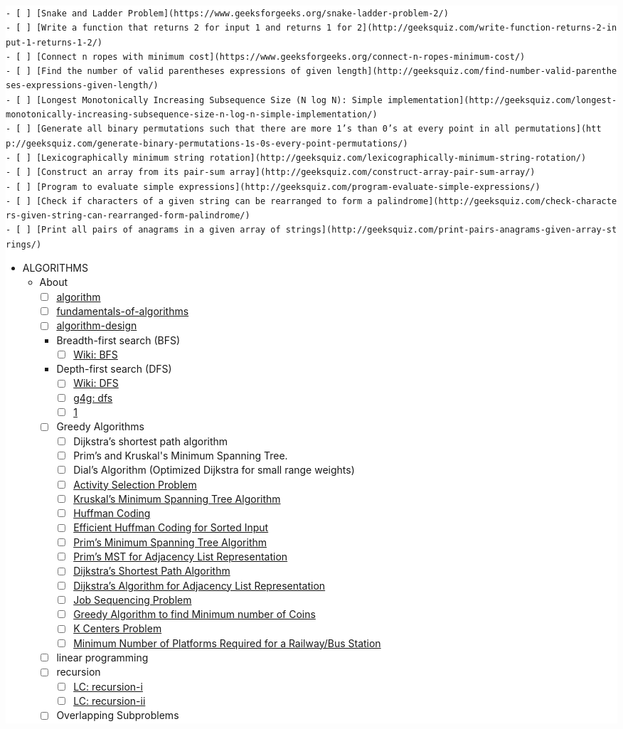     - [ ] [Snake and Ladder Problem](https://www.geeksforgeeks.org/snake-ladder-problem-2/)
    - [ ] [Write a function that returns 2 for input 1 and returns 1 for 2](http://geeksquiz.com/write-function-returns-2-input-1-returns-1-2/)
    - [ ] [Connect n ropes with minimum cost](https://www.geeksforgeeks.org/connect-n-ropes-minimum-cost/)
    - [ ] [Find the number of valid parentheses expressions of given length](http://geeksquiz.com/find-number-valid-parentheses-expressions-given-length/)
    - [ ] [Longest Monotonically Increasing Subsequence Size (N log N): Simple implementation](http://geeksquiz.com/longest-monotonically-increasing-subsequence-size-n-log-n-simple-implementation/)
    - [ ] [Generate all binary permutations such that there are more 1’s than 0’s at every point in all permutations](http://geeksquiz.com/generate-binary-permutations-1s-0s-every-point-permutations/)
    - [ ] [Lexicographically minimum string rotation](http://geeksquiz.com/lexicographically-minimum-string-rotation/)
    - [ ] [Construct an array from its pair-sum array](http://geeksquiz.com/construct-array-pair-sum-array/)
    - [ ] [Program to evaluate simple expressions](http://geeksquiz.com/program-evaluate-simple-expressions/)
    - [ ] [Check if characters of a given string can be rearranged to form a palindrome](http://geeksquiz.com/check-characters-given-string-can-rearranged-form-palindrome/)
    - [ ] [Print all pairs of anagrams in a given array of strings](http://geeksquiz.com/print-pairs-anagrams-given-array-strings/)
  - ALGORITHMS
    - About
      - [ ] [algorithm](https://en.wikipedia.org/wiki/Algorithm)
      - [ ] [fundamentals-of-algorithms](https://www.geeksforgeeks.org/fundamentals-of-algorithms/)
      - [ ] [algorithm-design](https://www.hiredintech.com/courses/algorithm-design)
      - Breadth-first search (BFS)
        - [ ] [Wiki: BFS](https://en.wikipedia.org/wiki/Breadth-first_search)
      - Depth-first search (DFS)
        - [ ] [Wiki: DFS](https://en.wikipedia.org/wiki/Depth-first_search)
        - [ ] [g4g: dfs](https://www.geeksforgeeks.org/depth-first-search-or-dfs-for-a-graph/)
        - [ ] [1](http://web.archive.org/web/20110113025421/http://eom.springer.de/D/d110150.htm)
      - [ ] Greedy Algorithms
        - [ ] Dijkstra’s shortest path algorithm
        - [ ] Prim’s and Kruskal's Minimum Spanning Tree.
        - [ ] Dial’s Algorithm (Optimized Dijkstra for small range weights)
        - [ ] [Activity Selection Problem](https://www.geeksforgeeks.org/greedy-algorithms-set-1-activity-selection-problem/)
        - [ ] [Kruskal’s Minimum Spanning Tree Algorithm](https://www.geeksforgeeks.org/greedy-algorithms-set-2-kruskals-minimum-spanning-tree-mst/)
        - [ ] [Huffman Coding](https://www.geeksforgeeks.org/greedy-algorithms-set-3-huffman-coding/)
        - [ ] [Efficient Huffman Coding for Sorted Input](https://www.geeksforgeeks.org/greedy-algorithms-set-3-huffman-coding-set-2/)
        - [ ] [Prim’s Minimum Spanning Tree Algorithm](https://www.geeksforgeeks.org/greedy-algorithms-set-5-prims-minimum-spanning-tree-mst-2/)
        - [ ] [Prim’s MST for Adjacency List Representation](https://www.geeksforgeeks.org/greedy-algorithms-set-5-prims-mst-for-adjacency-list-representation/)
        - [ ] [Dijkstra’s Shortest Path Algorithm](https://www.geeksforgeeks.org/greedy-algorithms-set-6-dijkstras-shortest-path-algorithm/)
        - [ ] [Dijkstra’s Algorithm for Adjacency List Representation](https://www.geeksforgeeks.org/greedy-algorithms-set-7-dijkstras-algorithm-for-adjacency-list-representation/)
        - [ ] [Job Sequencing Problem](https://www.geeksforgeeks.org/job-sequencing-problem-set-1-greedy-algorithm/)
        - [ ] [Greedy Algorithm to find Minimum number of Coins](http://geeksquiz.com/greedy-algorithm-to-find-minimum-number-of-coins/)
        - [ ] [K Centers Problem](https://www.geeksforgeeks.org/k-centers-problem-set-1-greedy-approximate-algorithm/)
        - [ ] [Minimum Number of Platforms Required for a Railway/Bus Station](https://www.geeksforgeeks.org/minimum-number-platforms-required-railwaybus-station/)
      - [ ] linear programming
      - [ ] recursion
        - [ ] [LC: recursion-i](https://leetcode.com/explore/learn/card/recursion-i/)
        - [ ] [LC: recursion-ii](https://leetcode.com/explore/learn/card/recursion-ii/)
      - [ ] Overlapping Subproblems